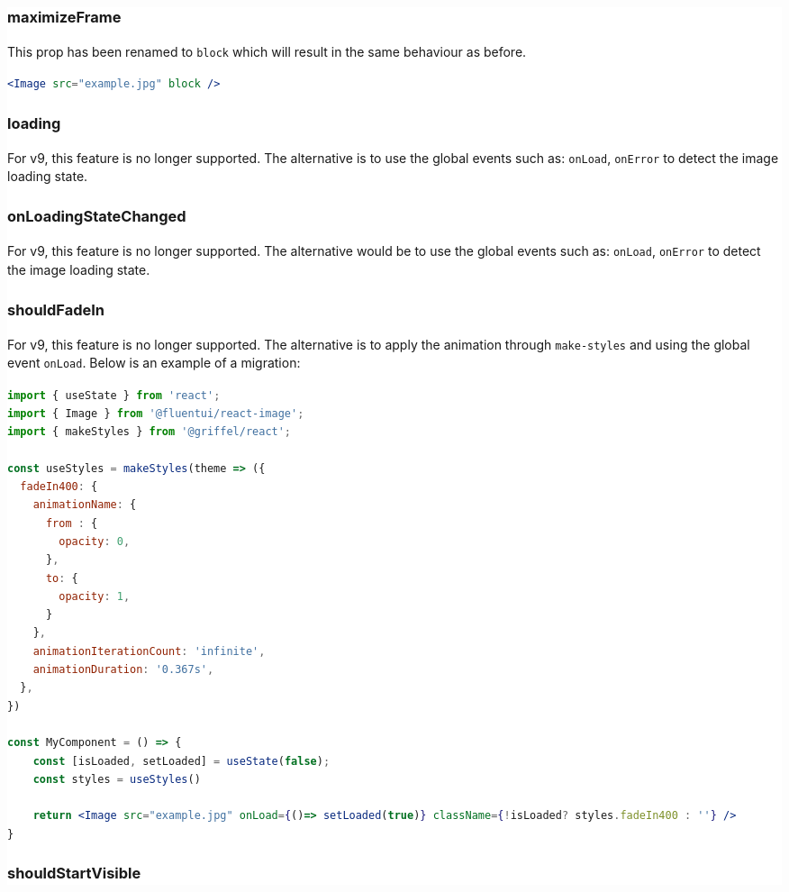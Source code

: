 ### maximizeFrame

This prop has been renamed to `block` which will result in the same behaviour as before.

```jsx
<Image src="example.jpg" block />
```

### loading

For v9, this feature is no longer supported. The alternative is to use the global events such as: `onLoad`, `onError` to detect the image loading state.

### onLoadingStateChanged

For v9, this feature is no longer supported. The alternative would be to use the global events such as: `onLoad`, `onError` to detect the image loading state.

### shouldFadeIn

For v9, this feature is no longer supported. The alternative is to apply the animation through `make-styles` and using the global event `onLoad`. Below is an example of a migration:

```jsx
import { useState } from 'react';
import { Image } from '@fluentui/react-image';
import { makeStyles } from '@griffel/react';

const useStyles = makeStyles(theme => ({
  fadeIn400: {
    animationName: {
      from : {
        opacity: 0,
      },
      to: {
        opacity: 1,
      }
    },
    animationIterationCount: 'infinite',
    animationDuration: '0.367s',
  },
})

const MyComponent = () => {
    const [isLoaded, setLoaded] = useState(false);
    const styles = useStyles()

    return <Image src="example.jpg" onLoad={()=> setLoaded(true)} className={!isLoaded? styles.fadeIn400 : ''} />
}
```

### shouldStartVisible
